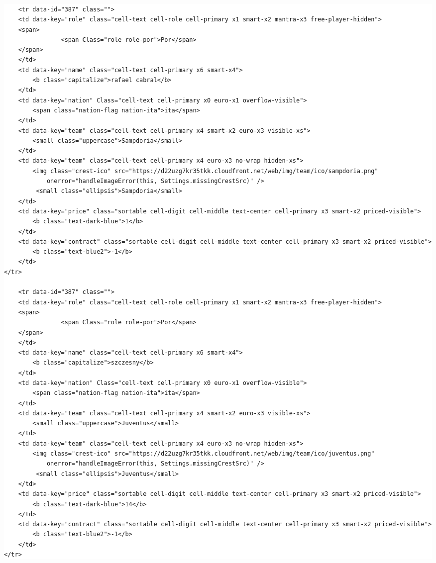        <tr data-id="387" class="">
        <td data-key="role" class="cell-text cell-role cell-primary x1 smart-x2 mantra-x3 free-player-hidden">
        <span>
                    <span Class="role role-por">Por</span>
        </span>
        </td>
        <td data-key="name" class="cell-text cell-primary x6 smart-x4">
            <b class="capitalize">rafael cabral</b>
        </td>
        <td data-key="nation" Class="cell-text cell-primary x0 euro-x1 overflow-visible">
            <span class="nation-flag nation-ita">ita</span>
        </td>
        <td data-key="team" class="cell-text cell-primary x4 smart-x2 euro-x3 visible-xs"> 
            <small class="uppercase">Sampdoria</small>
        </td>
        <td data-key="team" class="cell-text cell-primary x4 euro-x3 no-wrap hidden-xs">
            <img class="crest-ico" src="https://d22uzg7kr35tkk.cloudfront.net/web/img/team/ico/sampdoria.png"
                onerror="handleImageError(this, Settings.missingCrestSrc)" />
             <small class="ellipsis">Sampdoria</small>
        </td>
        <td data-key="price" class="sortable cell-digit cell-middle text-center cell-primary x3 smart-x2 priced-visible">
            <b class="text-dark-blue">1</b>
        </td>
        <td data-key="contract" class="sortable cell-digit cell-middle text-center cell-primary x3 smart-x2 priced-visible">
            <b class="text-blue2">-1</b>
        </td>
    </tr>
                    
        <tr data-id="387" class="">
        <td data-key="role" class="cell-text cell-role cell-primary x1 smart-x2 mantra-x3 free-player-hidden">
        <span>
                    <span Class="role role-por">Por</span>
        </span>
        </td>
        <td data-key="name" class="cell-text cell-primary x6 smart-x4">
            <b class="capitalize">szczesny</b>
        </td>
        <td data-key="nation" Class="cell-text cell-primary x0 euro-x1 overflow-visible">
            <span class="nation-flag nation-ita">ita</span>
        </td>
        <td data-key="team" class="cell-text cell-primary x4 smart-x2 euro-x3 visible-xs"> 
            <small class="uppercase">Juventus</small>
        </td>
        <td data-key="team" class="cell-text cell-primary x4 euro-x3 no-wrap hidden-xs">
            <img class="crest-ico" src="https://d22uzg7kr35tkk.cloudfront.net/web/img/team/ico/juventus.png"
                onerror="handleImageError(this, Settings.missingCrestSrc)" />
             <small class="ellipsis">Juventus</small>
        </td>
        <td data-key="price" class="sortable cell-digit cell-middle text-center cell-primary x3 smart-x2 priced-visible">
            <b class="text-dark-blue">14</b>
        </td>
        <td data-key="contract" class="sortable cell-digit cell-middle text-center cell-primary x3 smart-x2 priced-visible">
            <b class="text-blue2">-1</b>
        </td>
    </tr>
                    